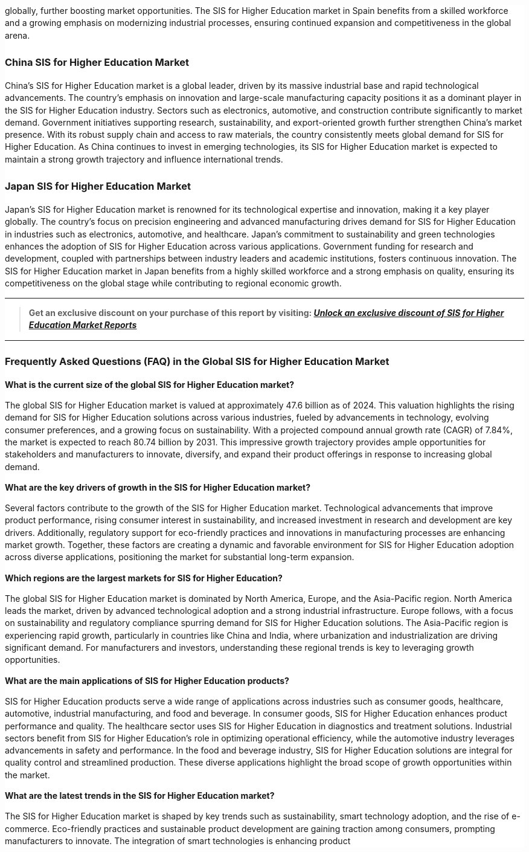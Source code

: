 globally, further boosting market opportunities. The SIS for Higher Education market in Spain benefits from a skilled workforce and a growing emphasis on modernizing industrial processes, ensuring continued expansion and competitiveness in the global arena.</p><h3>China SIS for Higher Education Market</h3><p>China&rsquo;s SIS for Higher Education market is a global leader, driven by its massive industrial base and rapid technological advancements. The country&rsquo;s emphasis on innovation and large-scale manufacturing capacity positions it as a dominant player in the SIS for Higher Education industry. Sectors such as electronics, automotive, and construction contribute significantly to market demand. Government initiatives supporting research, sustainability, and export-oriented growth further strengthen China&rsquo;s market presence. With its robust supply chain and access to raw materials, the country consistently meets global demand for SIS for Higher Education. As China continues to invest in emerging technologies, its SIS for Higher Education market is expected to maintain a strong growth trajectory and influence international trends.</p><h3>Japan SIS for Higher Education Market</h3><p>Japan&rsquo;s SIS for Higher Education market is renowned for its technological expertise and innovation, making it a key player globally. The country&rsquo;s focus on precision engineering and advanced manufacturing drives demand for SIS for Higher Education in industries such as electronics, automotive, and healthcare. Japan&rsquo;s commitment to sustainability and green technologies enhances the adoption of SIS for Higher Education across various applications. Government funding for research and development, coupled with partnerships between industry leaders and academic institutions, fosters continuous innovation. The SIS for Higher Education market in Japan benefits from a highly skilled workforce and a strong emphasis on quality, ensuring its competitiveness on the global stage while contributing to regional economic growth.</p><hr /><blockquote><p><strong>Get an exclusive discount on your purchase of this report by visiting: <em><a href="://marketresearchpulse.com/ask-for-discount/86800?utm_source=Github&amp;utm_medium=0116">Unlock an exclusive discount of SIS for Higher Education Market Reports</a></em>&nbsp;</strong></p></blockquote><hr /><h3>Frequently Asked Questions (FAQ) in the Global SIS for Higher Education Market</h3><p><strong>What is the current size of the global SIS for Higher Education market?</strong></p><p>The global SIS for Higher Education market is valued at approximately 47.6 billion as of 2024. This valuation highlights the rising demand for SIS for Higher Education solutions across various industries, fueled by advancements in technology, evolving consumer preferences, and a growing focus on sustainability. With a projected compound annual growth rate (CAGR) of 7.84%, the market is expected to reach 80.74 billion by 2031. This impressive growth trajectory provides ample opportunities for stakeholders and manufacturers to innovate, diversify, and expand their product offerings in response to increasing global demand.</p><p><strong>What are the key drivers of growth in the SIS for Higher Education market?</strong></p><p>Several factors contribute to the growth of the SIS for Higher Education market. Technological advancements that improve product performance, rising consumer interest in sustainability, and increased investment in research and development are key drivers. Additionally, regulatory support for eco-friendly practices and innovations in manufacturing processes are enhancing market growth. Together, these factors are creating a dynamic and favorable environment for SIS for Higher Education adoption across diverse applications, positioning the market for substantial long-term expansion.</p><p><strong>Which regions are the largest markets for SIS for Higher Education?</strong></p><p>The global SIS for Higher Education market is dominated by North America, Europe, and the Asia-Pacific region. North America leads the market, driven by advanced technological adoption and a strong industrial infrastructure. Europe follows, with a focus on sustainability and regulatory compliance spurring demand for SIS for Higher Education solutions. The Asia-Pacific region is experiencing rapid growth, particularly in countries like China and India, where urbanization and industrialization are driving significant demand. For manufacturers and investors, understanding these regional trends is key to leveraging growth opportunities.</p><p><strong>What are the main applications of SIS for Higher Education products?</strong></p><p>SIS for Higher Education products serve a wide range of applications across industries such as consumer goods, healthcare, automotive, industrial manufacturing, and food and beverage. In consumer goods, SIS for Higher Education enhances product performance and quality. The healthcare sector uses SIS for Higher Education in diagnostics and treatment solutions. Industrial sectors benefit from SIS for Higher Education&rsquo;s role in optimizing operational efficiency, while the automotive industry leverages advancements in safety and performance. In the food and beverage industry, SIS for Higher Education solutions are integral for quality control and streamlined production. These diverse applications highlight the broad scope of growth opportunities within the market.</p><p><strong>What are the latest trends in the SIS for Higher Education market?</strong></p><p>The SIS for Higher Education market is shaped by key trends such as sustainability, smart technology adoption, and the rise of e-commerce. Eco-friendly practices and sustainable product development are gaining traction among consumers, prompting manufacturers to innovate. The integration of smart technologies is enhancing product